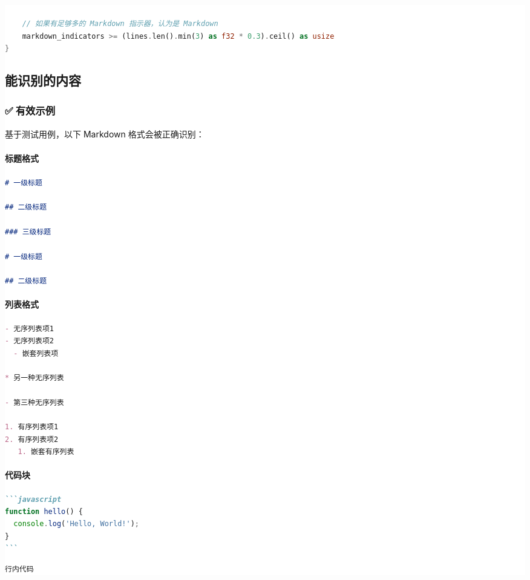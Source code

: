 ````rust

    // 如果有足够多的 Markdown 指示器，认为是 Markdown
    markdown_indicators >= (lines.len().min(3) as f32 * 0.3).ceil() as usize
}
````

## 能识别的内容

### ✅ 有效示例

基于测试用例，以下 Markdown 格式会被正确识别：

#### 标题格式

```markdown
# 一级标题

## 二级标题

### 三级标题

# 一级标题

## 二级标题
```

#### 列表格式

```markdown
- 无序列表项1
- 无序列表项2
  - 嵌套列表项

* 另一种无序列表

- 第三种无序列表

1. 有序列表项1
2. 有序列表项2
   1. 嵌套有序列表
```

#### 代码块

````markdown
```javascript
function hello() {
  console.log('Hello, World!');
}
```
````

`行内代码`
